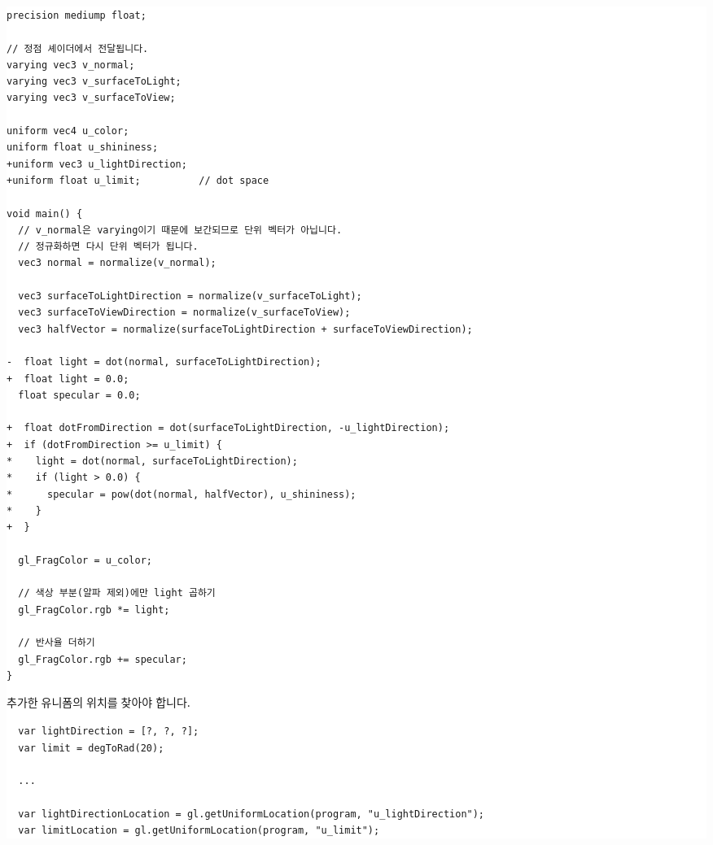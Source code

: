 ```
precision mediump float;

// 정점 셰이더에서 전달됩니다.
varying vec3 v_normal;
varying vec3 v_surfaceToLight;
varying vec3 v_surfaceToView;

uniform vec4 u_color;
uniform float u_shininess;
+uniform vec3 u_lightDirection;
+uniform float u_limit;          // dot space

void main() {
  // v_normal은 varying이기 때문에 보간되므로 단위 벡터가 아닙니다.
  // 정규화하면 다시 단위 벡터가 됩니다.
  vec3 normal = normalize(v_normal);

  vec3 surfaceToLightDirection = normalize(v_surfaceToLight);
  vec3 surfaceToViewDirection = normalize(v_surfaceToView);
  vec3 halfVector = normalize(surfaceToLightDirection + surfaceToViewDirection);

-  float light = dot(normal, surfaceToLightDirection);
+  float light = 0.0;
  float specular = 0.0;

+  float dotFromDirection = dot(surfaceToLightDirection, -u_lightDirection);
+  if (dotFromDirection >= u_limit) {
*    light = dot(normal, surfaceToLightDirection);
*    if (light > 0.0) {
*      specular = pow(dot(normal, halfVector), u_shininess);
*    }
+  }

  gl_FragColor = u_color;

  // 색상 부분(알파 제외)에만 light 곱하기
  gl_FragColor.rgb *= light;

  // 반사율 더하기
  gl_FragColor.rgb += specular;
}
```

추가한 유니폼의 위치를 찾아야 합니다.

```
  var lightDirection = [?, ?, ?];
  var limit = degToRad(20);

  ...

  var lightDirectionLocation = gl.getUniformLocation(program, "u_lightDirection");
  var limitLocation = gl.getUniformLocation(program, "u_limit");
```
